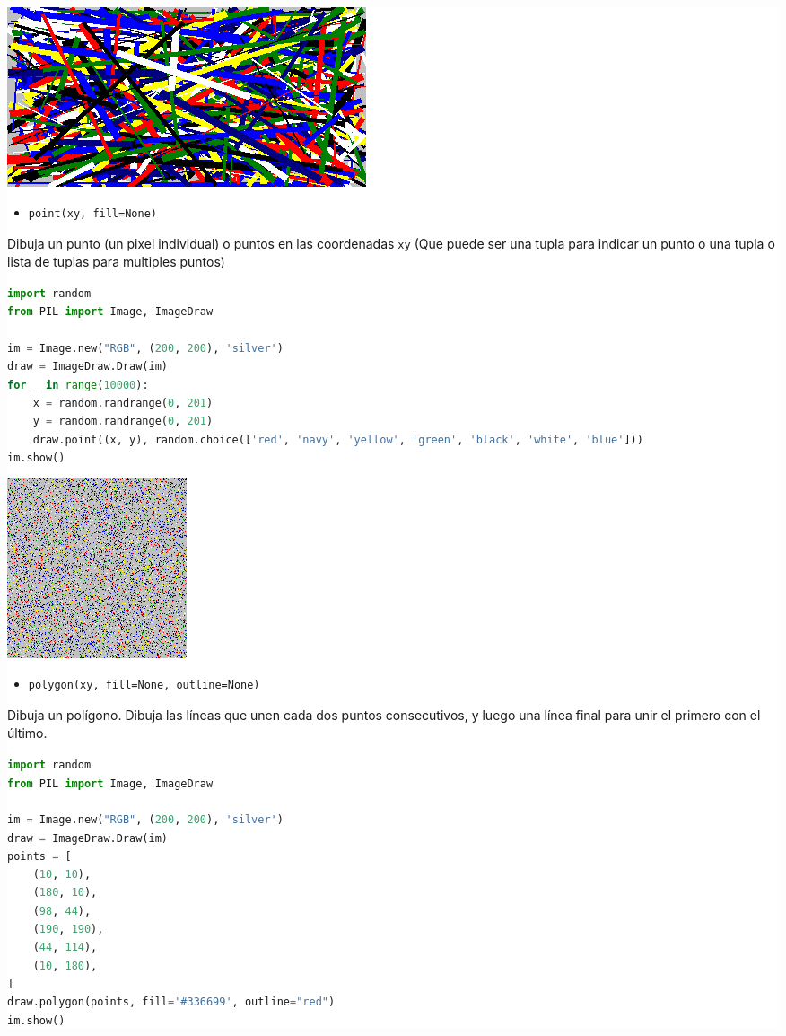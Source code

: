 ![png](draw-line.png)




- `point(xy, fill=None)`

Dibuja un punto (un pixel individual) o puntos en las coordenadas `xy` (Que puede
ser una tupla para indicar un punto o una tupla o lista de tuplas para multiples puntos)


```python
import random
from PIL import Image, ImageDraw

im = Image.new("RGB", (200, 200), 'silver')
draw = ImageDraw.Draw(im)
for _ in range(10000):
    x = random.randrange(0, 201)
    y = random.randrange(0, 201)
    draw.point((x, y), random.choice(['red', 'navy', 'yellow', 'green', 'black', 'white', 'blue']))
im.show()
```

![png](draw-point.png)


- `polygon(xy, fill=None, outline=None)`

Dibuja un polígono. Dibuja las líneas que unen cada dos puntos consecutivos, y
luego una línea final para unir el primero con el último.


```python
import random
from PIL import Image, ImageDraw

im = Image.new("RGB", (200, 200), 'silver')
draw = ImageDraw.Draw(im)
points = [
    (10, 10),
    (180, 10),
    (98, 44),
    (190, 190),
    (44, 114),
    (10, 180),
]
draw.polygon(points, fill='#336699', outline="red")
im.show()
```